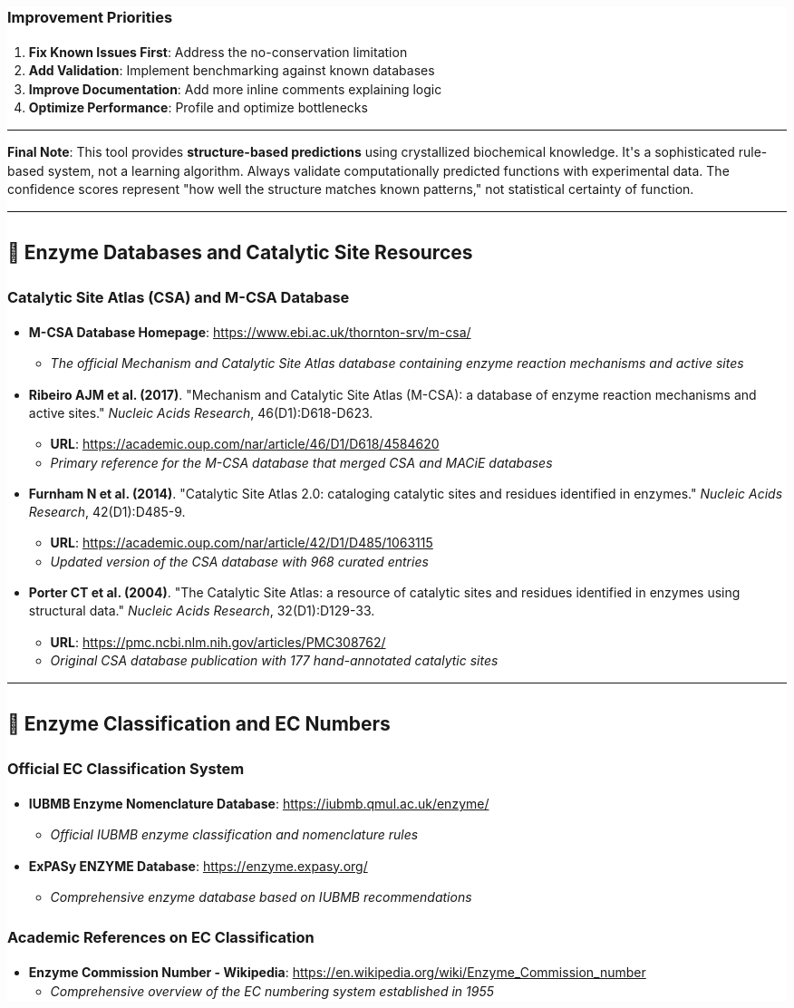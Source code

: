 ### Improvement Priorities

1. **Fix Known Issues First**: Address the no-conservation limitation
2. **Add Validation**: Implement benchmarking against known databases
3. **Improve Documentation**: Add more inline comments explaining logic
4. **Optimize Performance**: Profile and optimize bottlenecks

---

**Final Note**: This tool provides **structure-based predictions** using crystallized biochemical knowledge. It's a sophisticated rule-based system, not a learning algorithm. Always validate computationally predicted functions with experimental data. The confidence scores represent "how well the structure matches known patterns," not statistical certainty of function.

---

## 🧬 **Enzyme Databases and Catalytic Site Resources**

### Catalytic Site Atlas (CSA) and M-CSA Database
- **M-CSA Database Homepage**: https://www.ebi.ac.uk/thornton-srv/m-csa/
  - *The official Mechanism and Catalytic Site Atlas database containing enzyme reaction mechanisms and active sites*

- **Ribeiro AJM et al. (2017)**. "Mechanism and Catalytic Site Atlas (M-CSA): a database of enzyme reaction mechanisms and active sites." *Nucleic Acids Research*, 46(D1):D618-D623. 
  - **URL**: https://academic.oup.com/nar/article/46/D1/D618/4584620
  - *Primary reference for the M-CSA database that merged CSA and MACiE databases*

- **Furnham N et al. (2014)**. "Catalytic Site Atlas 2.0: cataloging catalytic sites and residues identified in enzymes." *Nucleic Acids Research*, 42(D1):D485-9.
  - **URL**: https://academic.oup.com/nar/article/42/D1/D485/1063115
  - *Updated version of the CSA database with 968 curated entries*

- **Porter CT et al. (2004)**. "The Catalytic Site Atlas: a resource of catalytic sites and residues identified in enzymes using structural data." *Nucleic Acids Research*, 32(D1):D129-33.
  - **URL**: https://pmc.ncbi.nlm.nih.gov/articles/PMC308762/
  - *Original CSA database publication with 177 hand-annotated catalytic sites*

---

## 🔬 **Enzyme Classification and EC Numbers**

### Official EC Classification System
- **IUBMB Enzyme Nomenclature Database**: https://iubmb.qmul.ac.uk/enzyme/
  - *Official IUBMB enzyme classification and nomenclature rules*

- **ExPASy ENZYME Database**: https://enzyme.expasy.org/
  - *Comprehensive enzyme database based on IUBMB recommendations*

### Academic References on EC Classification
- **Enzyme Commission Number - Wikipedia**: https://en.wikipedia.org/wiki/Enzyme_Commission_number
  - *Comprehensive overview of the EC numbering system established in 1955*
